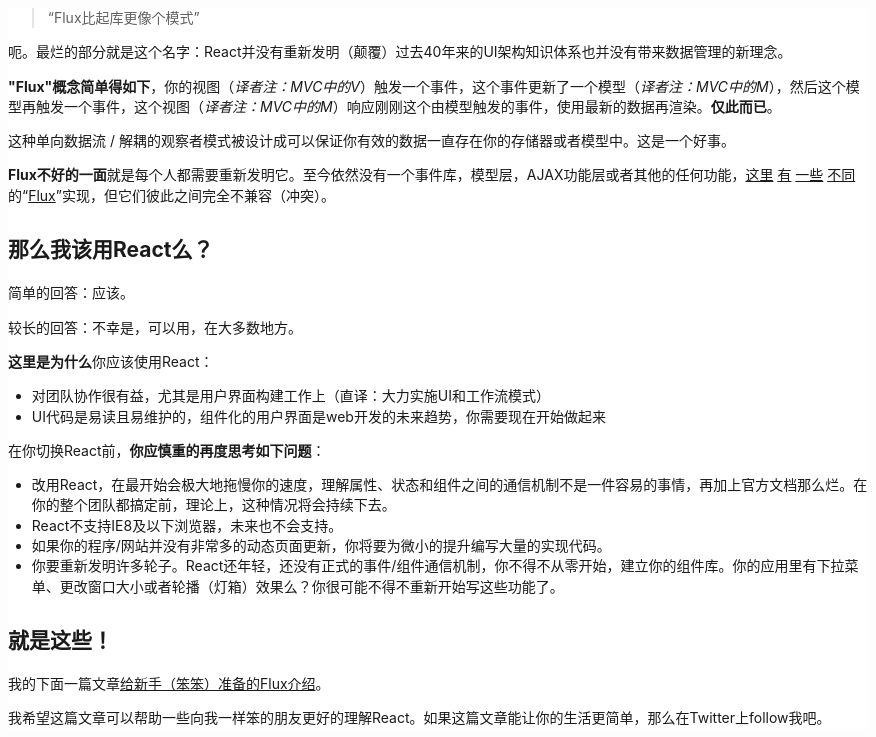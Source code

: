 
> “Flux比起库更像个模式”


呃。最烂的部分就是这个名字：React并没有重新发明（颠覆）过去40年来的UI架构知识体系也并没有带来数据管理的新理念。


**"Flux"概念简单得如下**，你的视图（*译者注：MVC中的V*）触发一个事件，这个事件更新了一个模型（*译者注：MVC中的M*），然后这个模型再触发一个事件，这个视图（*译者注：MVC中的M*）响应刚刚这个由模型触发的事件，使用最新的数据再渲染。**仅此而已**。


这种单向数据流 / 解耦的观察者模式被设计成可以保证你有效的数据一直存在你的存储器或者模型中。这是一个好事。


**Flux不好的一面**就是每个人都需要重新发明它。至今依然没有一个事件库，模型层，AJAX功能层或者其他的任何功能，[这里](https://www.npmjs.org/package/compose-flux-dispatcher) [有](https://www.npmjs.org/package/flux-action) [一些](https://www.npmjs.org/package/react-flux) [不同](https://www.npmjs.org/package/fluxxor)的“[Flux](https://www.npmjs.org/package/reflux)”实现，但它们彼此之间完全不兼容（冲突）。

## 那么我该用React么？


简单的回答：应该。


较长的回答：不幸是，可以用，在大多数地方。


**这里是为什么**你应该使用React：

* 对团队协作很有益，尤其是用户界面构建工作上（直译：大力实施UI和工作流模式）
* UI代码是易读且易维护的，组件化的用户界面是web开发的未来趋势，你需要现在开始做起来


在你切换React前，**你应慎重的再度思考如下问题**：

* 改用React，在最开始会极大地拖慢你的速度，理解属性、状态和组件之间的通信机制不是一件容易的事情，再加上官方文档那么烂。在你的整个团队都搞定前，理论上，这种情况将会持续下去。
* React不支持IE8及以下浏览器，未来也不会支持。
* 如果你的程序/网站并没有非常多的动态页面更新，你将要为微小的提升编写大量的实现代码。
* 你要重新发明许多轮子。React还年轻，还没有正式的事件/组件通信机制，你不得不从零开始，建立你的组件库。你的应用里有下拉菜单、更改窗口大小或者轮播（灯箱）效果么？你很可能不得不重新开始写这些功能了。

## 就是这些！


我的下面一篇文章[给新手（笨笨）准备的Flux介绍](http://blog.andrewray.me/flux-for-stupid-people/)。


我希望这篇文章可以帮助一些向我一样笨的朋友更好的理解React。如果这篇文章能让你的生活更简单，那么在Twitter上follow我吧。
